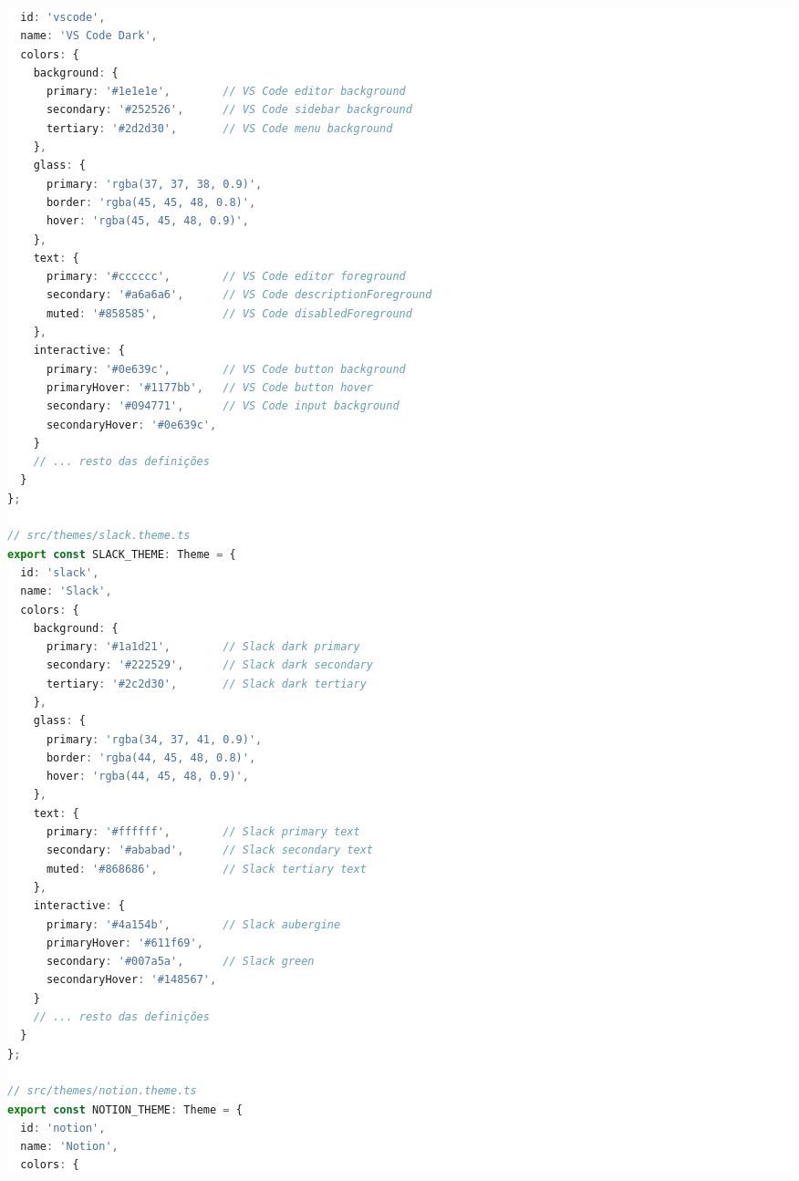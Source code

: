 ```typescript
  id: 'vscode',
  name: 'VS Code Dark',
  colors: {
    background: {
      primary: '#1e1e1e',        // VS Code editor background
      secondary: '#252526',      // VS Code sidebar background
      tertiary: '#2d2d30',       // VS Code menu background
    },
    glass: {
      primary: 'rgba(37, 37, 38, 0.9)',
      border: 'rgba(45, 45, 48, 0.8)',
      hover: 'rgba(45, 45, 48, 0.9)',
    },
    text: {
      primary: '#cccccc',        // VS Code editor foreground
      secondary: '#a6a6a6',      // VS Code descriptionForeground
      muted: '#858585',          // VS Code disabledForeground
    },
    interactive: {
      primary: '#0e639c',        // VS Code button background
      primaryHover: '#1177bb',   // VS Code button hover
      secondary: '#094771',      // VS Code input background
      secondaryHover: '#0e639c',
    }
    // ... resto das definições
  }
};

// src/themes/slack.theme.ts
export const SLACK_THEME: Theme = {
  id: 'slack',
  name: 'Slack',
  colors: {
    background: {
      primary: '#1a1d21',        // Slack dark primary
      secondary: '#222529',      // Slack dark secondary
      tertiary: '#2c2d30',       // Slack dark tertiary
    },
    glass: {
      primary: 'rgba(34, 37, 41, 0.9)',
      border: 'rgba(44, 45, 48, 0.8)',
      hover: 'rgba(44, 45, 48, 0.9)',
    },
    text: {
      primary: '#ffffff',        // Slack primary text
      secondary: '#ababad',      // Slack secondary text
      muted: '#868686',          // Slack tertiary text
    },
    interactive: {
      primary: '#4a154b',        // Slack aubergine
      primaryHover: '#611f69',
      secondary: '#007a5a',      // Slack green
      secondaryHover: '#148567',
    }
    // ... resto das definições
  }
};

// src/themes/notion.theme.ts
export const NOTION_THEME: Theme = {
  id: 'notion',
  name: 'Notion',
  colors: {
```